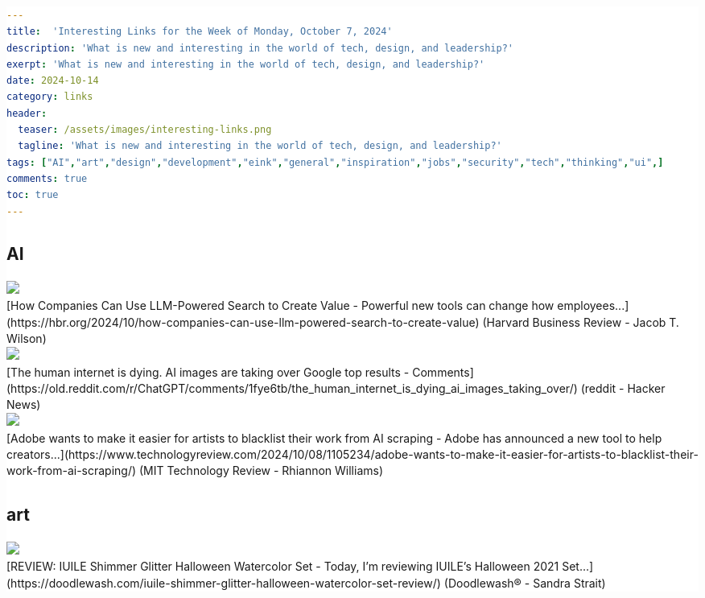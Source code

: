 ```yaml
---
title:  'Interesting Links for the Week of Monday, October 7, 2024'
description: 'What is new and interesting in the world of tech, design, and leadership?'
exerpt: 'What is new and interesting in the world of tech, design, and leadership?'
date: 2024-10-14
category: links
header:
  teaser: /assets/images/interesting-links.png
  tagline: 'What is new and interesting in the world of tech, design, and leadership?'
tags: ["AI","art","design","development","eink","general","inspiration","jobs","security","tech","thinking","ui",]
comments: true
toc: true
---
```


## AI
<div class="link-content"><img src='https://hbr.org/favicon.ico' class="link-image"/>
<div class="link-text" markdown="1">
  [How Companies Can Use LLM-Powered Search to Create Value - Powerful new tools can change how employees...](https://hbr.org/2024/10/how-companies-can-use-llm-powered-search-to-create-value) (Harvard Business Review - Jacob T. Wilson)
</div>
</div>
<div class="link-content"><img src='https://news.ycombinator.com/y18.svg' class="link-image"/>
<div class="link-text" markdown="1">
  [The human internet is dying. AI images are taking over Google top results - Comments](https://old.reddit.com/r/ChatGPT/comments/1fye6tb/the_human_internet_is_dying_ai_images_taking_over/) (reddit - Hacker News)
</div>
</div>
<div class="link-content"><img src='https://wp.technologyreview.com/wp-content/uploads/2020/01/20130408-ftweekendmag-mit-0030-final-w0-1.jpg?w=32?crop=0px,33px,1272px,716px&w=32px' class="link-image"/>
<div class="link-text" markdown="1">
  [Adobe wants to make it easier for artists to blacklist their work from AI scraping - Adobe has announced a new tool to help creators...](https://www.technologyreview.com/2024/10/08/1105234/adobe-wants-to-make-it-easier-for-artists-to-blacklist-their-work-from-ai-scraping/) (MIT Technology Review - Rhiannon Williams)
</div>
</div>

## art
<div class="link-content"><img src='https://i0.wp.com/doodlewash.com/wp-content/uploads/2017/05/cropped-Facebook_App_Icon-512.png?fit=32%2C32&ssl=1' class="link-image"/>
<div class="link-text" markdown="1">
  [REVIEW: IUILE Shimmer Glitter Halloween Watercolor Set - Today, I’m reviewing IUILE’s Halloween 2021 Set...](https://doodlewash.com/iuile-shimmer-glitter-halloween-watercolor-set-review/) (Doodlewash® - Sandra Strait)
</div>
</div>
